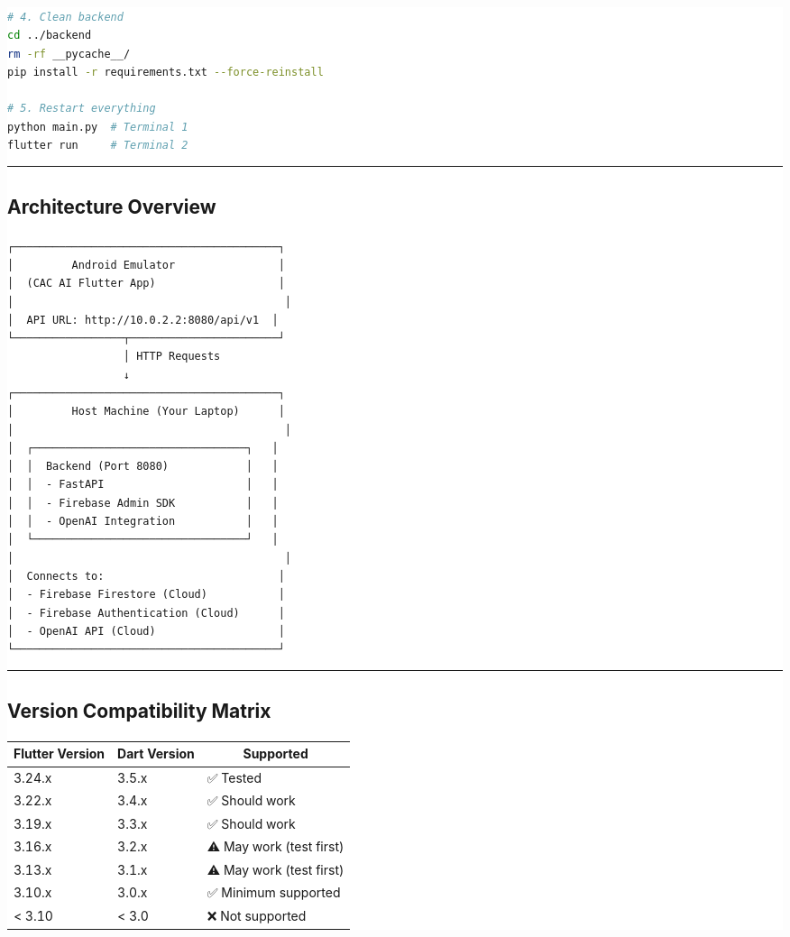 ```bash
# 4. Clean backend
cd ../backend
rm -rf __pycache__/
pip install -r requirements.txt --force-reinstall

# 5. Restart everything
python main.py  # Terminal 1
flutter run     # Terminal 2
```

---

## Architecture Overview

```
┌─────────────────────────────────────────┐
│         Android Emulator                │
│  (CAC AI Flutter App)                   │
│                                          │
│  API URL: http://10.0.2.2:8080/api/v1  │
└─────────────────┬───────────────────────┘
                  │ HTTP Requests
                  ↓
┌─────────────────────────────────────────┐
│         Host Machine (Your Laptop)      │
│                                          │
│  ┌─────────────────────────────────┐   │
│  │  Backend (Port 8080)            │   │
│  │  - FastAPI                      │   │
│  │  - Firebase Admin SDK           │   │
│  │  - OpenAI Integration           │   │
│  └─────────────────────────────────┘   │
│                                          │
│  Connects to:                           │
│  - Firebase Firestore (Cloud)           │
│  - Firebase Authentication (Cloud)      │
│  - OpenAI API (Cloud)                   │
└─────────────────────────────────────────┘
```

---

## Version Compatibility Matrix

| Flutter Version | Dart Version | Supported |
|----------------|--------------|-----------|
| 3.24.x | 3.5.x | ✅ Tested |
| 3.22.x | 3.4.x | ✅ Should work |
| 3.19.x | 3.3.x | ✅ Should work |
| 3.16.x | 3.2.x | ⚠️ May work (test first) |
| 3.13.x | 3.1.x | ⚠️ May work (test first) |
| 3.10.x | 3.0.x | ✅ Minimum supported |
| < 3.10 | < 3.0 | ❌ Not supported |
